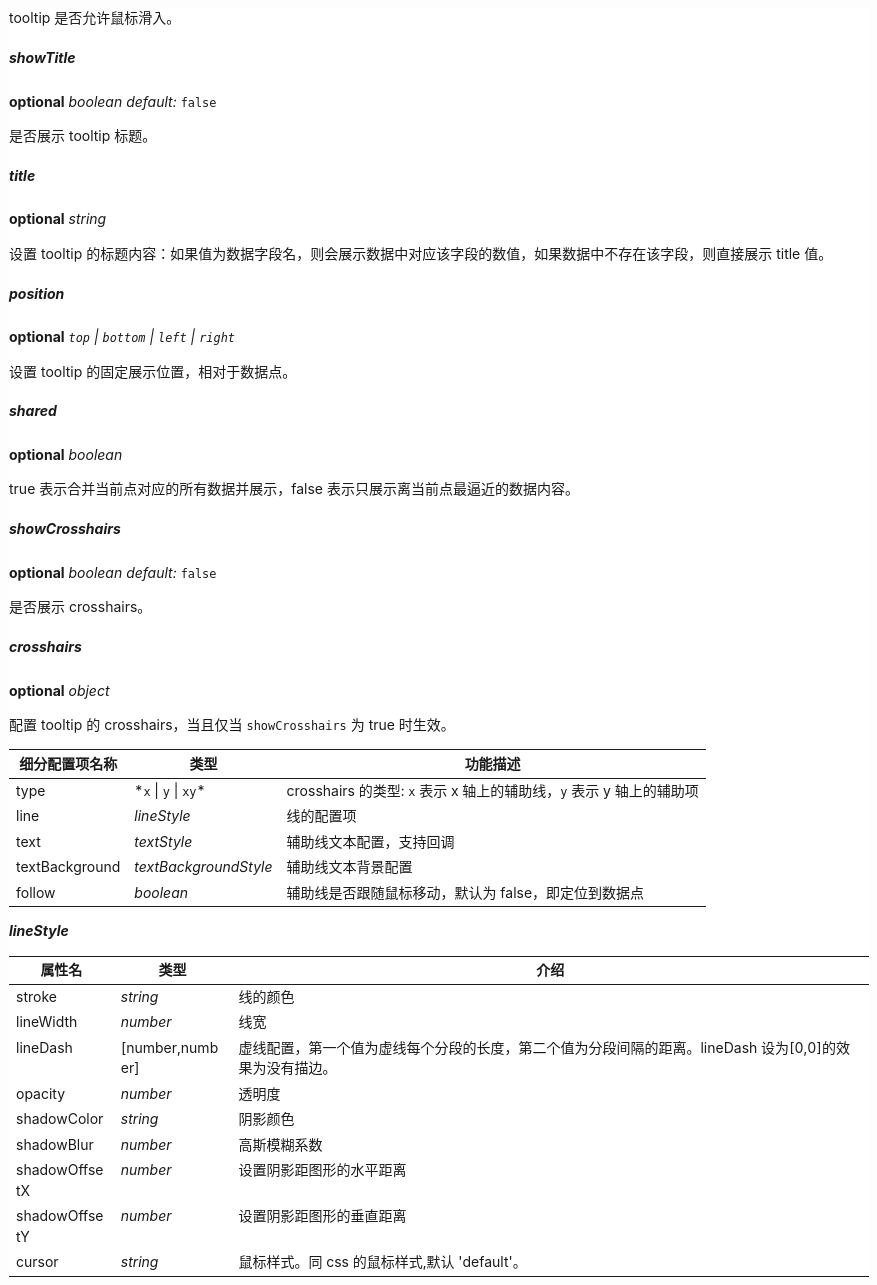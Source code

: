 tooltip 是否允许鼠标滑入。

##### showTitle

<description>**optional** _boolean_ _default:_ `false`</description>

是否展示 tooltip 标题。

##### title

<description>**optional** _string_</description>

设置 tooltip 的标题内容：如果值为数据字段名，则会展示数据中对应该字段的数值，如果数据中不存在该字段，则直接展示 title 值。

##### position

<description>**optional** _`top` | `bottom` | `left` | `right`_</description>

设置 tooltip 的固定展示位置，相对于数据点。

##### shared

<description>**optional** _boolean_</description>

true 表示合并当前点对应的所有数据并展示，false 表示只展示离当前点最逼近的数据内容。

##### showCrosshairs

<description>**optional** _boolean_ _default:_ `false`</description>

是否展示 crosshairs。

##### crosshairs

<description>**optional** _object_</description>

配置 tooltip 的 crosshairs，当且仅当 `showCrosshairs` 为 true 时生效。

| 细分配置项名称 | 类型 | 功能描述 |
| --- | --- | --- |
| type | \*`x` \| `y` \| `xy`\* | crosshairs 的类型: `x` 表示 x 轴上的辅助线，`y` 表示 y 轴上的辅助项 |
| line | _lineStyle_ | 线的配置项 |
| text | _textStyle_ | 辅助线文本配置，支持回调 |
| textBackground | _textBackgroundStyle_ | 辅助线文本背景配置 |
| follow | _boolean_ | 辅助线是否跟随鼠标移动，默认为 false，即定位到数据点 |

**_lineStyle_**



| 属性名 | 类型 | 介绍 |
| --- | --- | --- |
| stroke | _string_ | 线的颜色 |
| lineWidth | _number_ | 线宽 |
| lineDash | \[number,number] | 虚线配置，第一个值为虚线每个分段的长度，第二个值为分段间隔的距离。lineDash 设为\[0,0]的效果为没有描边。 |
| opacity | _number_ | 透明度 |
| shadowColor | _string_ | 阴影颜色 |
| shadowBlur | _number_ | 高斯模糊系数 |
| shadowOffsetX | _number_ | 设置阴影距图形的水平距离 |
| shadowOffsetY | _number_ | 设置阴影距图形的垂直距离 |
| cursor | _string_ | 鼠标样式。同 css 的鼠标样式,默认 'default'。 |
